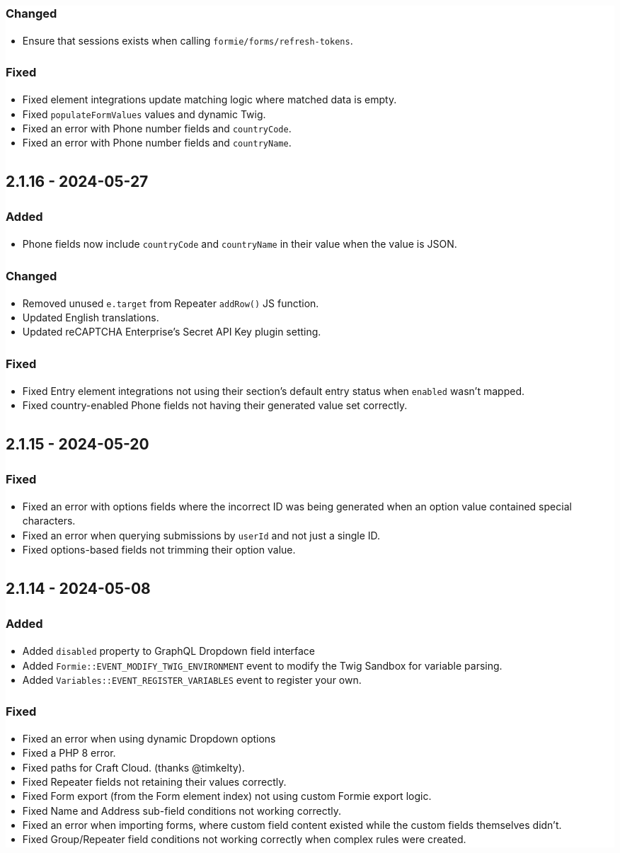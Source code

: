 ### Changed
- Ensure that sessions exists when calling `formie/forms/refresh-tokens`.

### Fixed
- Fixed element integrations update matching logic where matched data is empty.
- Fixed `populateFormValues` values and dynamic Twig.
- Fixed an error with Phone number fields and `countryCode`.
- Fixed an error with Phone number fields and `countryName`.

## 2.1.16 - 2024-05-27

### Added
- Phone fields now include `countryCode` and `countryName` in their value when the value is JSON.

### Changed
- Removed unused `e.target` from Repeater `addRow()` JS function.
- Updated English translations.
- Updated reCAPTCHA Enterprise’s Secret API Key plugin setting.

### Fixed
- Fixed Entry element integrations not using their section’s default entry status when `enabled` wasn’t mapped.
- Fixed country-enabled Phone fields not having their generated value set correctly.

## 2.1.15 - 2024-05-20

### Fixed
- Fixed an error with options fields where the incorrect ID was being generated when an option value contained special characters.
- Fixed an error when querying submissions by `userId` and not just a single ID.
- Fixed options-based fields not trimming their option value.

## 2.1.14 - 2024-05-08

### Added
- Added `disabled` property to GraphQL Dropdown field interface
- Added `Formie::EVENT_MODIFY_TWIG_ENVIRONMENT` event to modify the Twig Sandbox for variable parsing.
- Added `Variables::EVENT_REGISTER_VARIABLES` event to register your own.

### Fixed
- Fixed an error when using dynamic Dropdown options
- Fixed a PHP 8 error.
- Fixed paths for Craft Cloud. (thanks @timkelty).
- Fixed Repeater fields not retaining their values correctly.
- Fixed Form export (from the Form element index) not using custom Formie export logic.
- Fixed Name and Address sub-field conditions not working correctly.
- Fixed an error when importing forms, where custom field content existed while the custom fields themselves didn’t.
- Fixed Group/Repeater field conditions not working correctly when complex rules were created.
